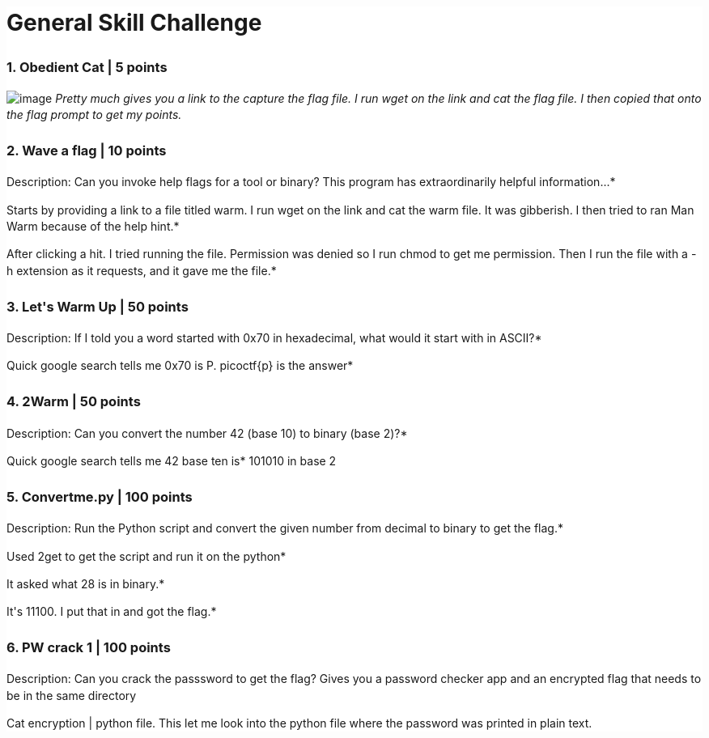 # General Skill Challenge

### 1.  Obedient Cat \| 5 points
![image](https://user-images.githubusercontent.com/44644848/194637549-a70fc4f8-4af2-421c-a2b1-1a09f3cfca91.png)
 *Pretty much gives you a link to the capture the flag file. I run wget
 on the link and cat the flag file. I then copied that onto the flag
 prompt to get my points.*

### 2.  Wave a flag \| 10 points

Description: Can you invoke help flags for a tool or binary? This
program has extraordinarily helpful information\...*

Starts by providing a link to a file titled warm. I run wget on the
link and cat the warm file. It was gibberish. I then tried to ran Man
Warm because of the help hint.*

After clicking a hit. I tried running the file. Permission was denied
so I run chmod to get me permission. Then I run the file with a -h
extension as it requests, and it gave me the file.*

### 3.  Let's Warm Up \| 50 points

Description: If I told you a word started with 0x70 in hexadecimal,
what would it start with in ASCII?*

Quick google search tells me 0x70 is P. picoctf{p} is the answer*

### 4.  2Warm \| 50 points

Description: Can you convert the number 42 (base 10) to binary (base
2)?*

Quick google search tells me 42 base ten is* 101010 in base 2

### 5.  Convertme.py \| 100 points

Description: Run the Python script and convert the given number from
decimal to binary to get the flag.*

Used 2get to get the script and run it on the python*

It asked what 28 is in binary.*

It's 11100. I put that in and got the flag.*

### 6.  PW crack 1 \| 100 points

Description: Can you crack the passsword to get the flag? Gives you a password checker 
app and an encrypted flag that needs to be in the same directory

Cat encryption \| python file. This let me look into the python file
where the password was printed in plain text.
